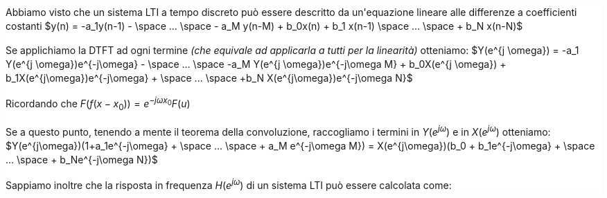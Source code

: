 Abbiamo visto che un sistema LTI a tempo discreto può essere descritto da un'equazione lineare alle differenze a coefficienti costanti $y(n) = -a_1y(n-1) - \space ... \space - a_M y(n-M) + b_0x(n) + b_1 x(n-1) \space ... \space + b_N x(n-N)$ 

Se applichiamo la DTFT ad ogni termine *(che equivale ad applicarla a tutti per la linearità)* otteniamo: $Y(e^{j \omega}) = -a_1 Y(e^{j \omega})e^{-j\omega} - \space ... \space  -a_M Y(e^{j \omega})e^{-j\omega M} + b_0X(e^{j \omega}) + b_1X(e^{j\omega})e^{-j\omega} + \space ... \space +b_N X(e^{j\omega})e^{-j\omega N}$

Ricordando che $F(f(x-x_0)) = e^{-j \omega x_0} F(u)$

Se a questo punto, tenendo a mente il teorema della convoluzione, raccogliamo i termini in $Y(e^{j\omega})$ e in $X(e^{j\omega})$ otteniamo:
$Y(e^{j\omega})(1+a_1e^{-j\omega} + \space ... \space + a_M e^{-j\omega M}) = X(e^{j\omega})(b_0 + b_1e^{-j\omega} + \space ... \space + b_Ne^{-j\omega N})$

Sappiamo inoltre che la risposta in frequenza $H(e^{j\omega})$ di un sistema LTI può essere calcolata come:
